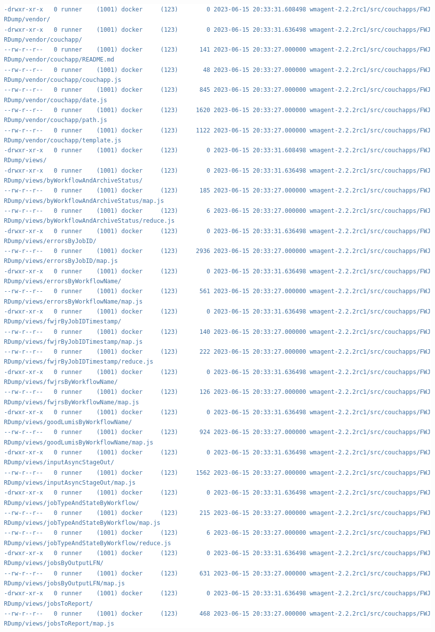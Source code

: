 ```diff
-drwxr-xr-x   0 runner    (1001) docker     (123)        0 2023-06-15 20:33:31.608498 wmagent-2.2.2rc1/src/couchapps/FWJRDump/vendor/
-drwxr-xr-x   0 runner    (1001) docker     (123)        0 2023-06-15 20:33:31.636498 wmagent-2.2.2rc1/src/couchapps/FWJRDump/vendor/couchapp/
--rw-r--r--   0 runner    (1001) docker     (123)      141 2023-06-15 20:33:27.000000 wmagent-2.2.2rc1/src/couchapps/FWJRDump/vendor/couchapp/README.md
--rw-r--r--   0 runner    (1001) docker     (123)       48 2023-06-15 20:33:27.000000 wmagent-2.2.2rc1/src/couchapps/FWJRDump/vendor/couchapp/couchapp.js
--rw-r--r--   0 runner    (1001) docker     (123)      845 2023-06-15 20:33:27.000000 wmagent-2.2.2rc1/src/couchapps/FWJRDump/vendor/couchapp/date.js
--rw-r--r--   0 runner    (1001) docker     (123)     1620 2023-06-15 20:33:27.000000 wmagent-2.2.2rc1/src/couchapps/FWJRDump/vendor/couchapp/path.js
--rw-r--r--   0 runner    (1001) docker     (123)     1122 2023-06-15 20:33:27.000000 wmagent-2.2.2rc1/src/couchapps/FWJRDump/vendor/couchapp/template.js
-drwxr-xr-x   0 runner    (1001) docker     (123)        0 2023-06-15 20:33:31.608498 wmagent-2.2.2rc1/src/couchapps/FWJRDump/views/
-drwxr-xr-x   0 runner    (1001) docker     (123)        0 2023-06-15 20:33:31.636498 wmagent-2.2.2rc1/src/couchapps/FWJRDump/views/byWorkflowAndArchiveStatus/
--rw-r--r--   0 runner    (1001) docker     (123)      185 2023-06-15 20:33:27.000000 wmagent-2.2.2rc1/src/couchapps/FWJRDump/views/byWorkflowAndArchiveStatus/map.js
--rw-r--r--   0 runner    (1001) docker     (123)        6 2023-06-15 20:33:27.000000 wmagent-2.2.2rc1/src/couchapps/FWJRDump/views/byWorkflowAndArchiveStatus/reduce.js
-drwxr-xr-x   0 runner    (1001) docker     (123)        0 2023-06-15 20:33:31.636498 wmagent-2.2.2rc1/src/couchapps/FWJRDump/views/errorsByJobID/
--rw-r--r--   0 runner    (1001) docker     (123)     2936 2023-06-15 20:33:27.000000 wmagent-2.2.2rc1/src/couchapps/FWJRDump/views/errorsByJobID/map.js
-drwxr-xr-x   0 runner    (1001) docker     (123)        0 2023-06-15 20:33:31.636498 wmagent-2.2.2rc1/src/couchapps/FWJRDump/views/errorsByWorkflowName/
--rw-r--r--   0 runner    (1001) docker     (123)      561 2023-06-15 20:33:27.000000 wmagent-2.2.2rc1/src/couchapps/FWJRDump/views/errorsByWorkflowName/map.js
-drwxr-xr-x   0 runner    (1001) docker     (123)        0 2023-06-15 20:33:31.636498 wmagent-2.2.2rc1/src/couchapps/FWJRDump/views/fwjrByJobIDTimestamp/
--rw-r--r--   0 runner    (1001) docker     (123)      140 2023-06-15 20:33:27.000000 wmagent-2.2.2rc1/src/couchapps/FWJRDump/views/fwjrByJobIDTimestamp/map.js
--rw-r--r--   0 runner    (1001) docker     (123)      222 2023-06-15 20:33:27.000000 wmagent-2.2.2rc1/src/couchapps/FWJRDump/views/fwjrByJobIDTimestamp/reduce.js
-drwxr-xr-x   0 runner    (1001) docker     (123)        0 2023-06-15 20:33:31.636498 wmagent-2.2.2rc1/src/couchapps/FWJRDump/views/fwjrsByWorkflowName/
--rw-r--r--   0 runner    (1001) docker     (123)      126 2023-06-15 20:33:27.000000 wmagent-2.2.2rc1/src/couchapps/FWJRDump/views/fwjrsByWorkflowName/map.js
-drwxr-xr-x   0 runner    (1001) docker     (123)        0 2023-06-15 20:33:31.636498 wmagent-2.2.2rc1/src/couchapps/FWJRDump/views/goodLumisByWorkflowName/
--rw-r--r--   0 runner    (1001) docker     (123)      924 2023-06-15 20:33:27.000000 wmagent-2.2.2rc1/src/couchapps/FWJRDump/views/goodLumisByWorkflowName/map.js
-drwxr-xr-x   0 runner    (1001) docker     (123)        0 2023-06-15 20:33:31.636498 wmagent-2.2.2rc1/src/couchapps/FWJRDump/views/inputAsyncStageOut/
--rw-r--r--   0 runner    (1001) docker     (123)     1562 2023-06-15 20:33:27.000000 wmagent-2.2.2rc1/src/couchapps/FWJRDump/views/inputAsyncStageOut/map.js
-drwxr-xr-x   0 runner    (1001) docker     (123)        0 2023-06-15 20:33:31.636498 wmagent-2.2.2rc1/src/couchapps/FWJRDump/views/jobTypeAndStateByWorkflow/
--rw-r--r--   0 runner    (1001) docker     (123)      215 2023-06-15 20:33:27.000000 wmagent-2.2.2rc1/src/couchapps/FWJRDump/views/jobTypeAndStateByWorkflow/map.js
--rw-r--r--   0 runner    (1001) docker     (123)        6 2023-06-15 20:33:27.000000 wmagent-2.2.2rc1/src/couchapps/FWJRDump/views/jobTypeAndStateByWorkflow/reduce.js
-drwxr-xr-x   0 runner    (1001) docker     (123)        0 2023-06-15 20:33:31.636498 wmagent-2.2.2rc1/src/couchapps/FWJRDump/views/jobsByOutputLFN/
--rw-r--r--   0 runner    (1001) docker     (123)      631 2023-06-15 20:33:27.000000 wmagent-2.2.2rc1/src/couchapps/FWJRDump/views/jobsByOutputLFN/map.js
-drwxr-xr-x   0 runner    (1001) docker     (123)        0 2023-06-15 20:33:31.636498 wmagent-2.2.2rc1/src/couchapps/FWJRDump/views/jobsToReport/
--rw-r--r--   0 runner    (1001) docker     (123)      468 2023-06-15 20:33:27.000000 wmagent-2.2.2rc1/src/couchapps/FWJRDump/views/jobsToReport/map.js
```